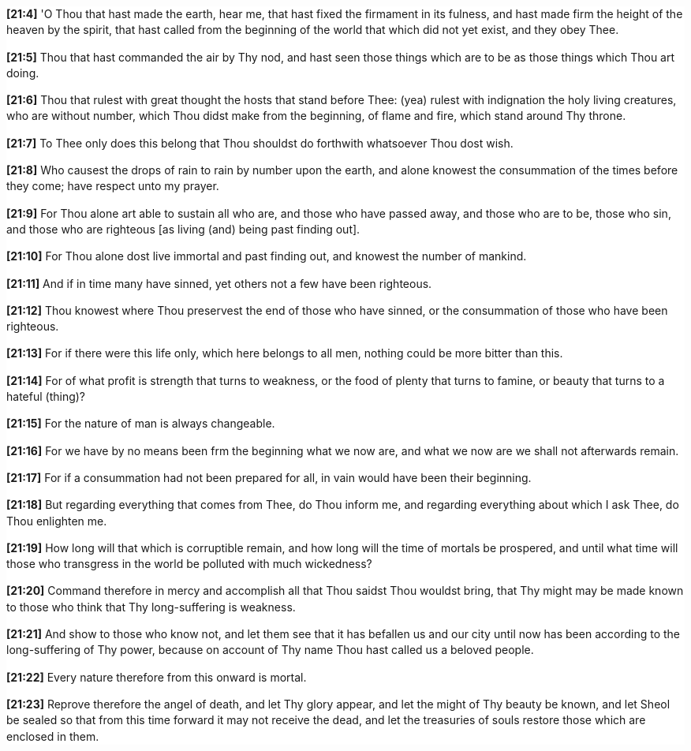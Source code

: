 **[21:4]** 'O Thou that hast made the earth, hear me, that hast fixed the firmament in its fulness, and hast made firm the height of the heaven by the spirit, that hast called from the beginning of the world that which did not yet exist, and they obey Thee.

**[21:5]** Thou that hast commanded the air by Thy nod, and hast seen those things which are to be as those things which Thou art doing.

**[21:6]** Thou that rulest with great thought the hosts that stand before Thee: (yea) rulest with indignation the holy living creatures, who are without number, which Thou didst make from the beginning, of flame and fire, which stand around Thy throne.

**[21:7]** To Thee only does this belong that Thou shouldst do forthwith whatsoever Thou dost wish.

**[21:8]** Who causest the drops of rain to rain by number upon the earth, and alone knowest the consummation of the times before they come; have respect unto my prayer.

**[21:9]** For Thou alone art able to sustain all who are, and those who have passed away, and those who are to be, those who sin, and those who are righteous [as living (and) being past finding out].

**[21:10]** For Thou alone dost live immortal and past finding out, and knowest the number of mankind.

**[21:11]** And if in time many have sinned, yet others not a few have been righteous.

**[21:12]** Thou knowest where Thou preservest the end of those who have sinned, or the consummation of those who have been righteous.

**[21:13]** For if there were this life only, which here belongs to all men, nothing could be more bitter than this.

**[21:14]** For of what profit is strength that turns to weakness, or the food of plenty that turns to famine, or beauty that turns to a hateful (thing)?

**[21:15]** For the nature of man is always changeable.

**[21:16]** For we have by no means been frm the beginning what we now are, and what we now are we shall not afterwards remain.

**[21:17]** For if a consummation had not been prepared for all, in vain would have been their beginning.

**[21:18]** But regarding everything that comes from Thee, do Thou inform me, and regarding everything about which I ask Thee, do Thou enlighten me.

**[21:19]** How long will that which is corruptible remain, and how long will the time of mortals be prospered, and until what time will those who transgress in the world be polluted with much wickedness?

**[21:20]** Command therefore in mercy and accomplish all that Thou saidst Thou wouldst bring, that Thy might may be made known to those who think that Thy long-suffering is weakness.

**[21:21]** And show to those who know not, and let them see that it has befallen us and our city until now has been according to the long-suffering of Thy power, because on account of Thy name Thou hast called us a beloved people.

**[21:22]** Every nature therefore from this onward is mortal.

**[21:23]** Reprove therefore the angel of death, and let Thy glory appear, and let the might of Thy beauty be known, and let Sheol be sealed so that from this time forward it may not receive the dead, and let the treasuries of souls restore those which are enclosed in them.

